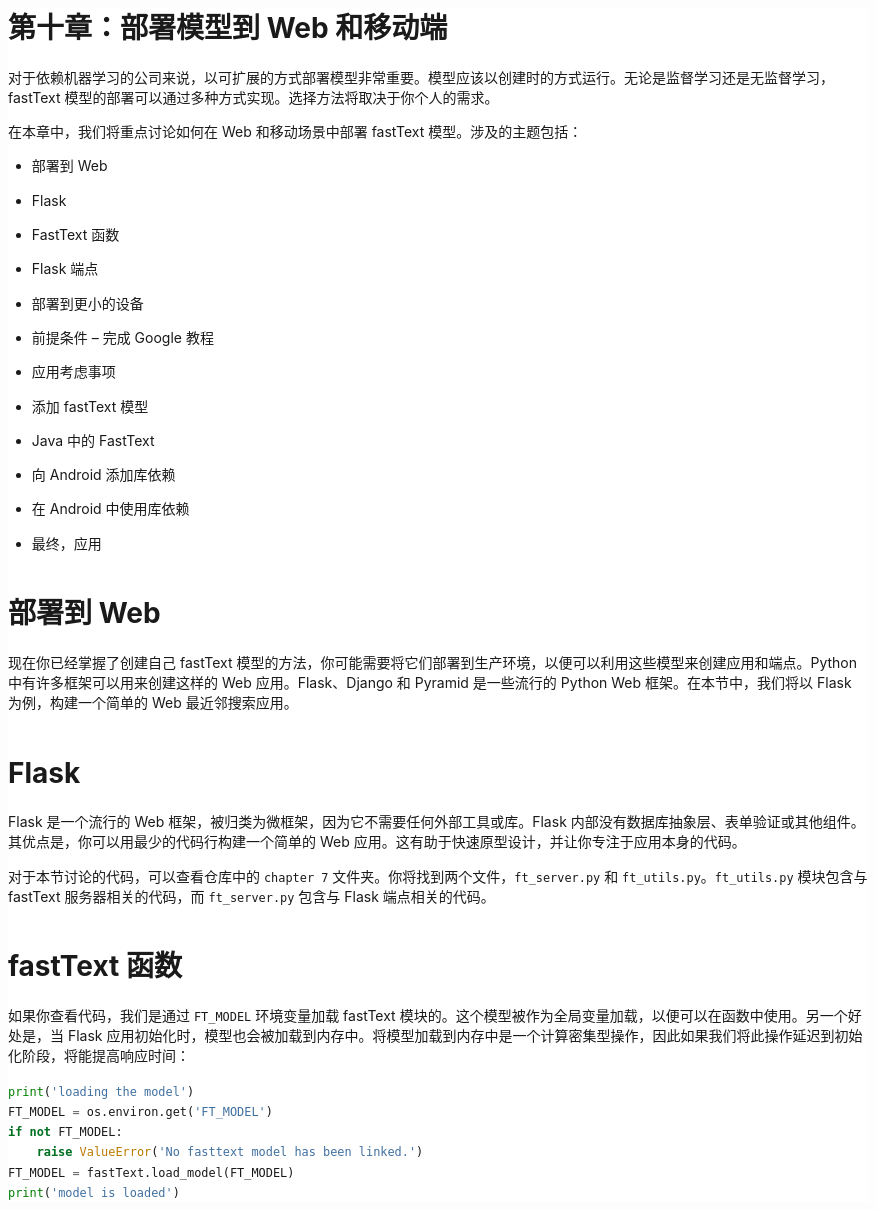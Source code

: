 # 第十章：部署模型到 Web 和移动端

对于依赖机器学习的公司来说，以可扩展的方式部署模型非常重要。模型应该以创建时的方式运行。无论是监督学习还是无监督学习，fastText 模型的部署可以通过多种方式实现。选择方法将取决于你个人的需求。

在本章中，我们将重点讨论如何在 Web 和移动场景中部署 fastText 模型。涉及的主题包括：

+   部署到 Web

+   Flask

+   FastText 函数

+   Flask 端点

+   部署到更小的设备

+   前提条件 – 完成 Google 教程

+   应用考虑事项

+   添加 fastText 模型

+   Java 中的 FastText

+   向 Android 添加库依赖

+   在 Android 中使用库依赖

+   最终，应用

# 部署到 Web

现在你已经掌握了创建自己 fastText 模型的方法，你可能需要将它们部署到生产环境，以便可以利用这些模型来创建应用和端点。Python 中有许多框架可以用来创建这样的 Web 应用。Flask、Django 和 Pyramid 是一些流行的 Python Web 框架。在本节中，我们将以 Flask 为例，构建一个简单的 Web 最近邻搜索应用。

# Flask

Flask 是一个流行的 Web 框架，被归类为微框架，因为它不需要任何外部工具或库。Flask 内部没有数据库抽象层、表单验证或其他组件。其优点是，你可以用最少的代码行构建一个简单的 Web 应用。这有助于快速原型设计，并让你专注于应用本身的代码。

对于本节讨论的代码，可以查看仓库中的 `chapter 7` 文件夹。你将找到两个文件，`ft_server.py` 和 `ft_utils.py`。`ft_utils.py` 模块包含与 fastText 服务器相关的代码，而 `ft_server.py` 包含与 Flask 端点相关的代码。

# fastText 函数

如果你查看代码，我们是通过 `FT_MODEL` 环境变量加载 fastText 模块的。这个模型被作为全局变量加载，以便可以在函数中使用。另一个好处是，当 Flask 应用初始化时，模型也会被加载到内存中。将模型加载到内存中是一个计算密集型操作，因此如果我们将此操作延迟到初始化阶段，将能提高响应时间：

```py
print('loading the model')
FT_MODEL = os.environ.get('FT_MODEL')
if not FT_MODEL:
    raise ValueError('No fasttext model has been linked.')
FT_MODEL = fastText.load_model(FT_MODEL)
print('model is loaded')
```
